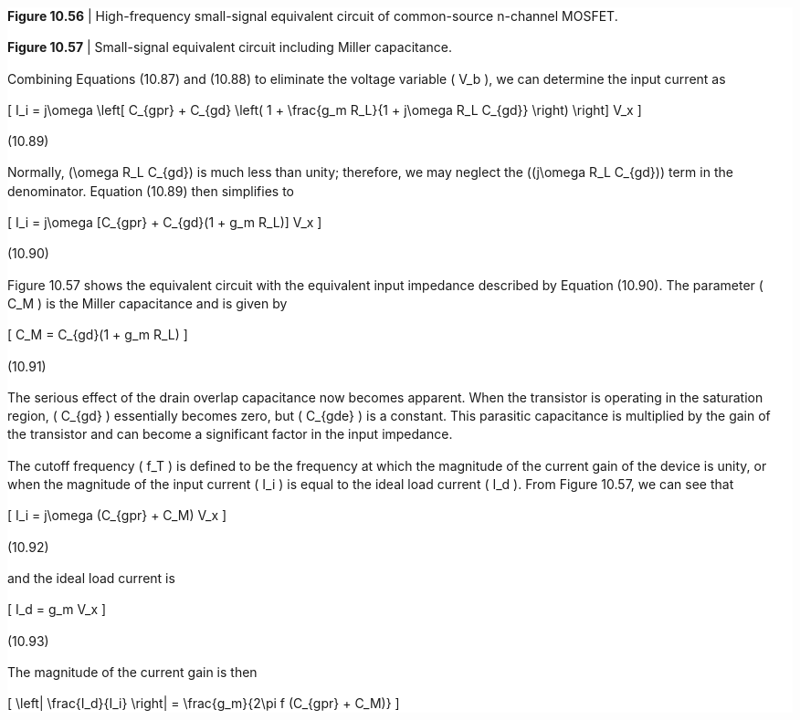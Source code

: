 
**Figure 10.56** | High-frequency small-signal equivalent circuit of common-source n-channel MOSFET.

**Figure 10.57** | Small-signal equivalent circuit including Miller capacitance.

Combining Equations (10.87) and (10.88) to eliminate the voltage variable \( V_b \), we can determine the input current as

\[
I_i = j\omega \left[ C_{gpr} + C_{gd} \left( 1 + \frac{g_m R_L}{1 + j\omega R_L C_{gd}} \right) \right] V_x
\]

(10.89)

Normally, \(\omega R_L C_{gd}\) is much less than unity; therefore, we may neglect the \((j\omega R_L C_{gd})\) term in the denominator. Equation (10.89) then simplifies to

\[
I_i = j\omega [C_{gpr} + C_{gd}(1 + g_m R_L)] V_x
\]

(10.90)

Figure 10.57 shows the equivalent circuit with the equivalent input impedance described by Equation (10.90). The parameter \( C_M \) is the Miller capacitance and is given by

\[
C_M = C_{gd}(1 + g_m R_L)
\]

(10.91)

The serious effect of the drain overlap capacitance now becomes apparent. When the transistor is operating in the saturation region, \( C_{gd} \) essentially becomes zero, but \( C_{gde} \) is a constant. This parasitic capacitance is multiplied by the gain of the transistor and can become a significant factor in the input impedance.

The cutoff frequency \( f_T \) is defined to be the frequency at which the magnitude of the current gain of the device is unity, or when the magnitude of the input current \( I_i \) is equal to the ideal load current \( I_d \). From Figure 10.57, we can see that

\[
I_i = j\omega (C_{gpr} + C_M) V_x
\]

(10.92)

and the ideal load current is

\[
I_d = g_m V_x
\]

(10.93)

The magnitude of the current gain is then

\[
\left| \frac{I_d}{I_i} \right| = \frac{g_m}{2\pi f (C_{gpr} + C_M)}
\]
